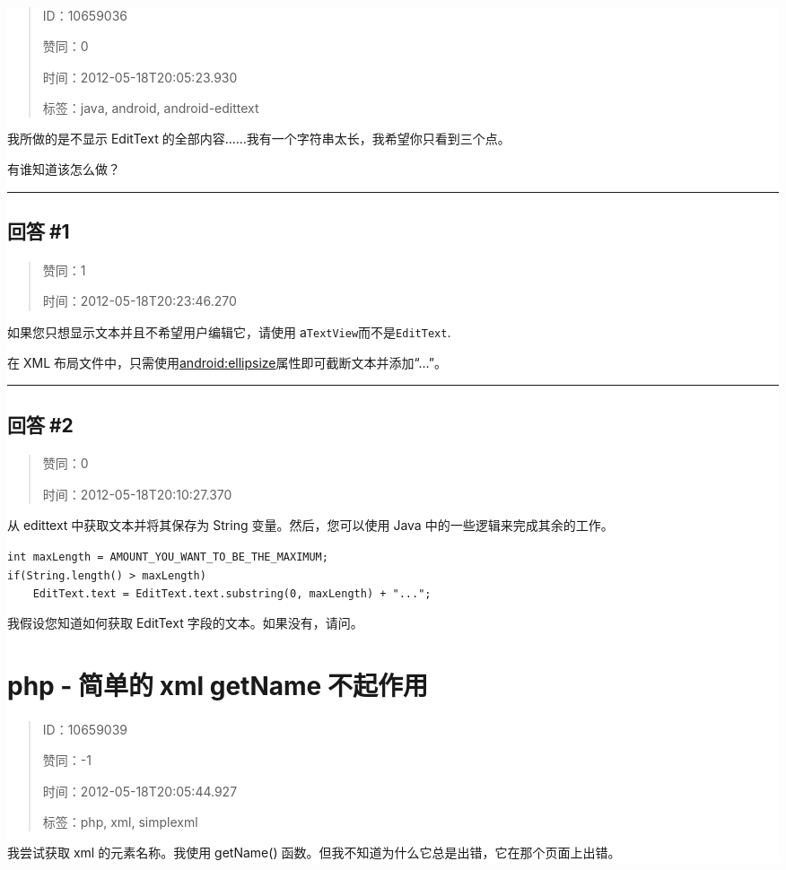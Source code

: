 > ID：10659036
> 
> 赞同：0
> 
> 时间：2012-05-18T20:05:23.930
> 
> 标签：java, android, android-edittext

我所做的是不显示 EditText 的全部内容......我有一个字符串太长，我希望你只看到三个点。

有谁知道该怎么做？

* * *

## 回答 #1

> 赞同：1
> 
> 时间：2012-05-18T20:23:46.270

如果您只想显示文本并且不希望用户编辑它，请使用 a`TextView`而不是`EditText`.

在 XML 布局文件中，只需使用[android:ellipsize](http://developer.android.com/reference/android/widget/TextView.html#attr_android%3aellipsize)属性即可截断文本并添加“...”。

* * *

## 回答 #2

> 赞同：0
> 
> 时间：2012-05-18T20:10:27.370

从 edittext 中获取文本并将其保存为 String 变量。然后，您可以使用 Java 中的一些逻辑来完成其余的工作。

```
int maxLength = AMOUNT_YOU_WANT_TO_BE_THE_MAXIMUM;
if(String.length() > maxLength)
    EditText.text = EditText.text.substring(0, maxLength) + "..."; 
```

我假设您知道如何获取 EditText 字段的文本。如果没有，请问。

# php - 简单的 xml getName 不起作用

> ID：10659039
> 
> 赞同：-1
> 
> 时间：2012-05-18T20:05:44.927
> 
> 标签：php, xml, simplexml

我尝试获取 xml 的元素名称。我使用 getName() 函数。但我不知道为什么它总是出错，它在那个页面上出错。
